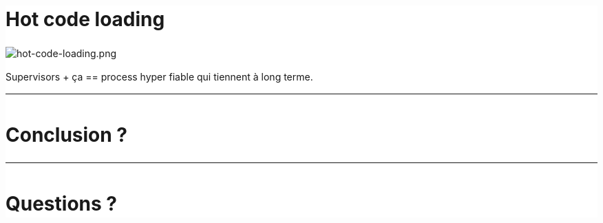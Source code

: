 
# Hot code loading

![hot-code-loading.png](hot-code-loading.png)

Supervisors + ça == process hyper fiable qui tiennent à long terme.

---

# Conclusion ?

---

# Questions ?
